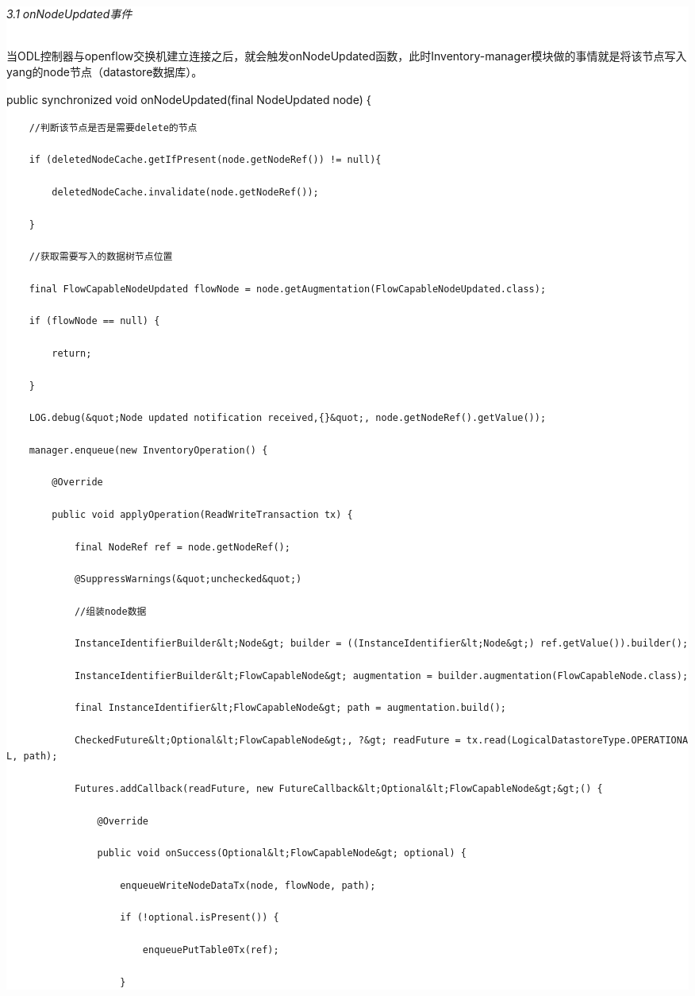 ###### 3.1 onNodeUpdated事件

当ODL控制器与openflow交换机建立连接之后，就会触发onNodeUpdated函数，此时Inventory-manager模块做的事情就是将该节点写入yang的node节点（datastore数据库）。

public synchronized void onNodeUpdated(final NodeUpdated node) {

        //判断该节点是否是需要delete的节点

        if (deletedNodeCache.getIfPresent(node.getNodeRef()) != null){

            deletedNodeCache.invalidate(node.getNodeRef());

        }

        //获取需要写入的数据树节点位置

        final FlowCapableNodeUpdated flowNode = node.getAugmentation(FlowCapableNodeUpdated.class);

        if (flowNode == null) {

            return;

        }

        LOG.debug(&quot;Node updated notification received,{}&quot;, node.getNodeRef().getValue());

        manager.enqueue(new InventoryOperation() {

            @Override

            public void applyOperation(ReadWriteTransaction tx) {

                final NodeRef ref = node.getNodeRef();

                @SuppressWarnings(&quot;unchecked&quot;)

                //组装node数据

                InstanceIdentifierBuilder&lt;Node&gt; builder = ((InstanceIdentifier&lt;Node&gt;) ref.getValue()).builder();

                InstanceIdentifierBuilder&lt;FlowCapableNode&gt; augmentation = builder.augmentation(FlowCapableNode.class);

                final InstanceIdentifier&lt;FlowCapableNode&gt; path = augmentation.build();

                CheckedFuture&lt;Optional&lt;FlowCapableNode&gt;, ?&gt; readFuture = tx.read(LogicalDatastoreType.OPERATIONAL, path);

                Futures.addCallback(readFuture, new FutureCallback&lt;Optional&lt;FlowCapableNode&gt;&gt;() {

                    @Override

                    public void onSuccess(Optional&lt;FlowCapableNode&gt; optional) {

                        enqueueWriteNodeDataTx(node, flowNode, path);

                        if (!optional.isPresent()) {

                            enqueuePutTable0Tx(ref);

                        }
